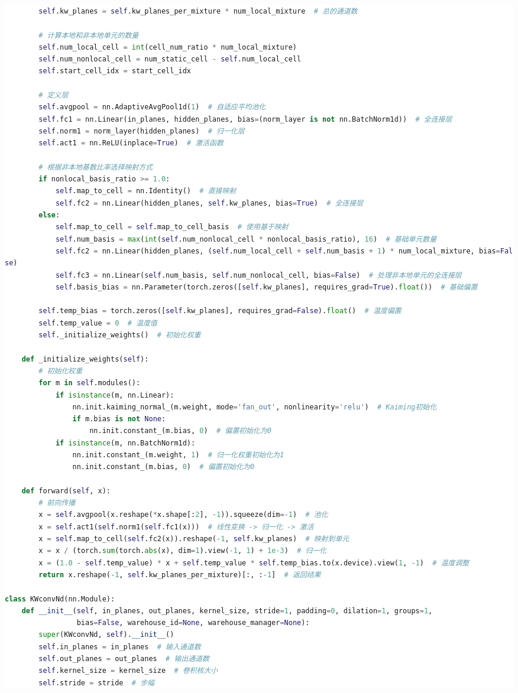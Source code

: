 ```python
        self.kw_planes = self.kw_planes_per_mixture * num_local_mixture  # 总的通道数

        # 计算本地和非本地单元的数量
        self.num_local_cell = int(cell_num_ratio * num_local_mixture)
        self.num_nonlocal_cell = num_static_cell - self.num_local_cell
        self.start_cell_idx = start_cell_idx

        # 定义层
        self.avgpool = nn.AdaptiveAvgPool1d(1)  # 自适应平均池化
        self.fc1 = nn.Linear(in_planes, hidden_planes, bias=(norm_layer is not nn.BatchNorm1d))  # 全连接层
        self.norm1 = norm_layer(hidden_planes)  # 归一化层
        self.act1 = nn.ReLU(inplace=True)  # 激活函数

        # 根据非本地基数比率选择映射方式
        if nonlocal_basis_ratio >= 1.0:
            self.map_to_cell = nn.Identity()  # 直接映射
            self.fc2 = nn.Linear(hidden_planes, self.kw_planes, bias=True)  # 全连接层
        else:
            self.map_to_cell = self.map_to_cell_basis  # 使用基于映射
            self.num_basis = max(int(self.num_nonlocal_cell * nonlocal_basis_ratio), 16)  # 基础单元数量
            self.fc2 = nn.Linear(hidden_planes, (self.num_local_cell + self.num_basis + 1) * num_local_mixture, bias=False)
            self.fc3 = nn.Linear(self.num_basis, self.num_nonlocal_cell, bias=False)  # 处理非本地单元的全连接层
            self.basis_bias = nn.Parameter(torch.zeros([self.kw_planes], requires_grad=True).float())  # 基础偏置

        self.temp_bias = torch.zeros([self.kw_planes], requires_grad=False).float()  # 温度偏置
        self.temp_value = 0  # 温度值
        self._initialize_weights()  # 初始化权重

    def _initialize_weights(self):
        # 初始化权重
        for m in self.modules():
            if isinstance(m, nn.Linear):
                nn.init.kaiming_normal_(m.weight, mode='fan_out', nonlinearity='relu')  # Kaiming初始化
                if m.bias is not None:
                    nn.init.constant_(m.bias, 0)  # 偏置初始化为0
            if isinstance(m, nn.BatchNorm1d):
                nn.init.constant_(m.weight, 1)  # 归一化权重初始化为1
                nn.init.constant_(m.bias, 0)  # 偏置初始化为0

    def forward(self, x):
        # 前向传播
        x = self.avgpool(x.reshape(*x.shape[:2], -1)).squeeze(dim=-1)  # 池化
        x = self.act1(self.norm1(self.fc1(x)))  # 线性变换 -> 归一化 -> 激活
        x = self.map_to_cell(self.fc2(x)).reshape(-1, self.kw_planes)  # 映射到单元
        x = x / (torch.sum(torch.abs(x), dim=1).view(-1, 1) + 1e-3)  # 归一化
        x = (1.0 - self.temp_value) * x + self.temp_value * self.temp_bias.to(x.device).view(1, -1)  # 温度调整
        return x.reshape(-1, self.kw_planes_per_mixture)[:, :-1]  # 返回结果

class KWconvNd(nn.Module):
    def __init__(self, in_planes, out_planes, kernel_size, stride=1, padding=0, dilation=1, groups=1,
                 bias=False, warehouse_id=None, warehouse_manager=None):
        super(KWconvNd, self).__init__()
        self.in_planes = in_planes  # 输入通道数
        self.out_planes = out_planes  # 输出通道数
        self.kernel_size = kernel_size  # 卷积核大小
        self.stride = stride  # 步幅
```